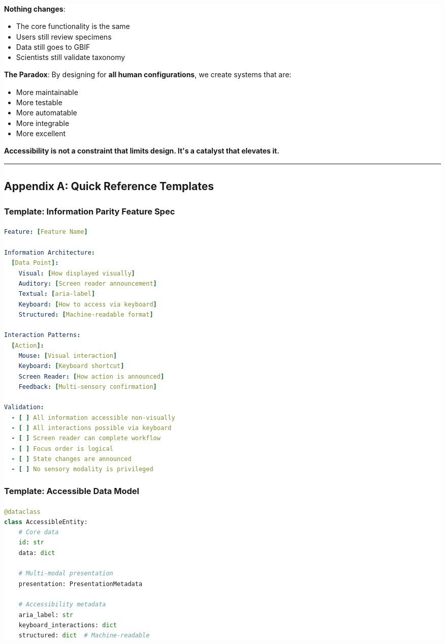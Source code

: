 **Nothing changes**:
- The core functionality is the same
- Users still review specimens
- Data still goes to GBIF
- Scientists still validate taxonomy

**The Paradox**: By designing for **all human configurations**, we create systems that are:
- More maintainable
- More testable
- More automatable
- More integrable
- More excellent

**Accessibility is not a constraint that limits design. It's a catalyst that elevates it.**

---

## Appendix A: Quick Reference Templates

### Template: Information Parity Feature Spec
```yaml
Feature: [Feature Name]

Information Architecture:
  [Data Point]:
    Visual: [How displayed visually]
    Auditory: [Screen reader announcement]
    Textual: [aria-label]
    Keyboard: [How to access via keyboard]
    Structured: [Machine-readable format]

Interaction Patterns:
  [Action]:
    Mouse: [Visual interaction]
    Keyboard: [Keyboard shortcut]
    Screen Reader: [How action is announced]
    Feedback: [Multi-sensory confirmation]

Validation:
  - [ ] All information accessible non-visually
  - [ ] All interactions possible via keyboard
  - [ ] Screen reader can complete workflow
  - [ ] Focus order is logical
  - [ ] State changes are announced
  - [ ] No sensory modality is privileged
```

### Template: Accessible Data Model
```python
@dataclass
class AccessibleEntity:
    # Core data
    id: str
    data: dict

    # Multi-modal presentation
    presentation: PresentationMetadata

    # Accessibility metadata
    aria_label: str
    keyboard_interactions: dict
    structured: dict  # Machine-readable
```
